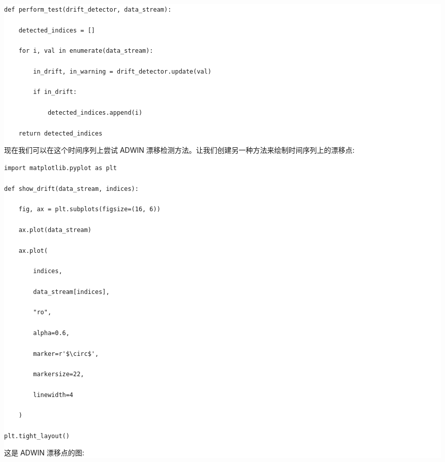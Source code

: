 ```
def perform_test(drift_detector, data_stream):

    detected_indices = []

    for i, val in enumerate(data_stream):

        in_drift, in_warning = drift_detector.update(val)

        if in_drift:

            detected_indices.append(i)

    return detected_indices 
```

现在我们可以在这个时间序列上尝试 ADWIN 漂移检测方法。让我们创建另一种方法来绘制时间序列上的漂移点:

```
import matplotlib.pyplot as plt

def show_drift(data_stream, indices):

    fig, ax = plt.subplots(figsize=(16, 6))

    ax.plot(data_stream)

    ax.plot(

        indices,

        data_stream[indices],

        "ro",

        alpha=0.6,

        marker=r'$\circ$',

        markersize=22,

        linewidth=4

    )

plt.tight_layout() 
```

这是 ADWIN 漂移点的图:
